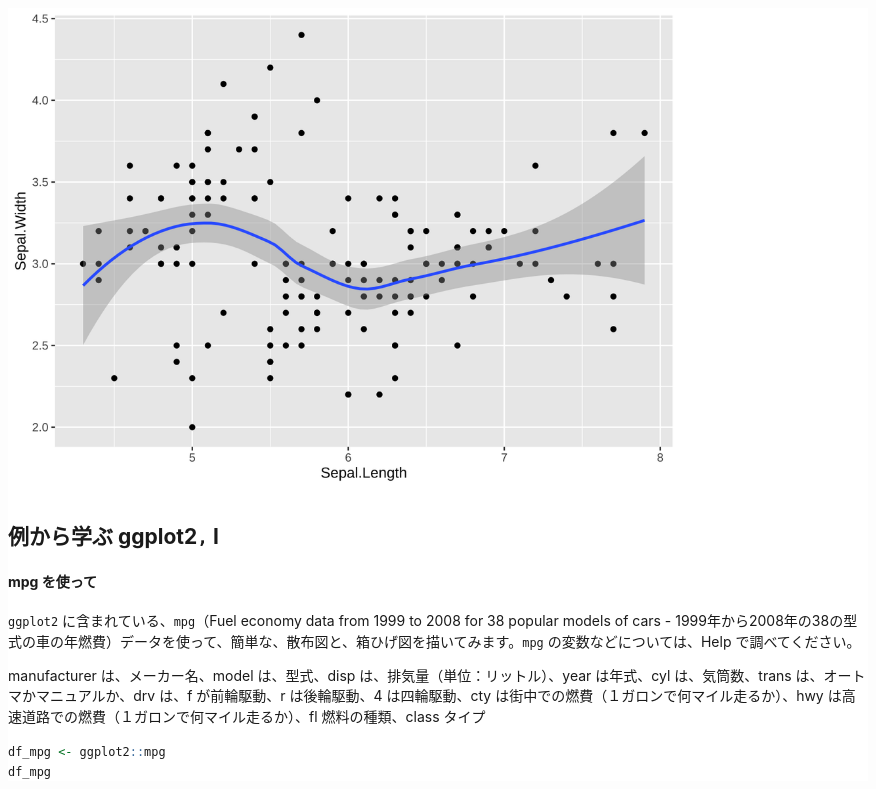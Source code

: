 <img src="26-visualize_files/figure-html/unnamed-chunk-23-1.png" width="672" />

## 例から学ぶ ggplot2`,` I

#### mpg を使って

`ggplot2` に含まれている、`mpg`（Fuel economy data from 1999 to 2008 for 38 popular models of cars - 1999年から2008年の38の型式の車の年燃費）データを使って、簡単な、散布図と、箱ひげ図を描いてみます。`mpg` の変数などについては、Help で調べてください。

manufacturer は、メーカー名、model は、型式、disp は、排気量（単位：リットル）、year は年式、cyl は、気筒数、trans は、オートマかマニュアルか、drv は、f が前輪駆動、r は後輪駆動、4 は四輪駆動、cty は街中での燃費（１ガロンで何マイル走るか）、hwy は高速道路での燃費（１ガロンで何マイル走るか）、fl 燃料の種類、class タイプ


```r
df_mpg <- ggplot2::mpg
df_mpg
```

<div data-pagedtable="false">
  <script data-pagedtable-source type="application/json">